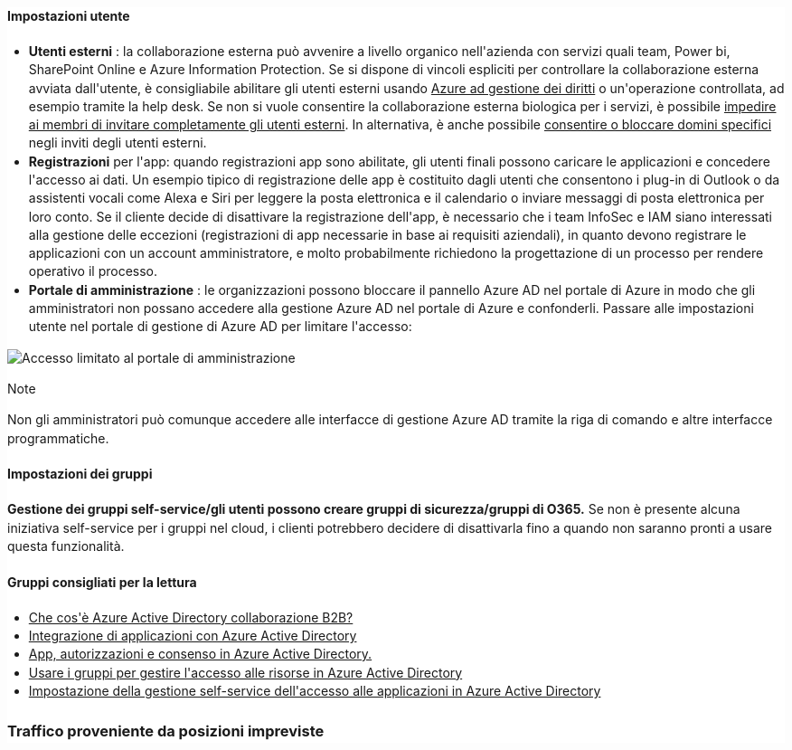 #### <a name="user-settings"></a>Impostazioni utente

- **Utenti esterni** : la collaborazione esterna può avvenire a livello organico nell'azienda con servizi quali team, Power bi, SharePoint Online e Azure Information Protection. Se si dispone di vincoli espliciti per controllare la collaborazione esterna avviata dall'utente, è consigliabile abilitare gli utenti esterni usando [Azure ad gestione dei diritti](https://docs.microsoft.com/azure/active-directory/governance/entitlement-management-overview) o un'operazione controllata, ad esempio tramite la help desk. Se non si vuole consentire la collaborazione esterna biologica per i servizi, è possibile [impedire ai membri di invitare completamente gli utenti esterni](https://docs.microsoft.com/azure/active-directory/b2b/delegate-invitations). In alternativa, è anche possibile [consentire o bloccare domini specifici](https://docs.microsoft.com/azure/active-directory/b2b/allow-deny-list) negli inviti degli utenti esterni.
- **Registrazioni** per l'app: quando registrazioni app sono abilitate, gli utenti finali possono caricare le applicazioni e concedere l'accesso ai dati. Un esempio tipico di registrazione delle app è costituito dagli utenti che consentono i plug-in di Outlook o da assistenti vocali come Alexa e Siri per leggere la posta elettronica e il calendario o inviare messaggi di posta elettronica per loro conto. Se il cliente decide di disattivare la registrazione dell'app, è necessario che i team InfoSec e IAM siano interessati alla gestione delle eccezioni (registrazioni di app necessarie in base ai requisiti aziendali), in quanto devono registrare le applicazioni con un account amministratore, e molto probabilmente richiedono la progettazione di un processo per rendere operativo il processo.
- **Portale di amministrazione** : le organizzazioni possono bloccare il pannello Azure AD nel portale di Azure in modo che gli amministratori non possano accedere alla gestione Azure AD nel portale di Azure e confonderli. Passare alle impostazioni utente nel portale di gestione di Azure AD per limitare l'accesso:

![Accesso limitato al portale di amministrazione](./media/active-directory-ops-guide/active-directory-ops-img13.png)

> [!NOTE]
> Non gli amministratori può comunque accedere alle interfacce di gestione Azure AD tramite la riga di comando e altre interfacce programmatiche.

#### <a name="group-settings"></a>Impostazioni dei gruppi

**Gestione dei gruppi self-service/gli utenti possono creare gruppi di sicurezza/gruppi di O365.** Se non è presente alcuna iniziativa self-service per i gruppi nel cloud, i clienti potrebbero decidere di disattivarla fino a quando non saranno pronti a usare questa funzionalità.

#### <a name="groups-recommended-reading"></a>Gruppi consigliati per la lettura

- [Che cos'è Azure Active Directory collaborazione B2B?](https://docs.microsoft.com/azure/active-directory/active-directory-b2b-what-is-azure-ad-b2b)
- [Integrazione di applicazioni con Azure Active Directory](https://docs.microsoft.com/azure/active-directory/develop/active-directory-integrating-applications)
- [App, autorizzazioni e consenso in Azure Active Directory.](https://docs.microsoft.com/azure/active-directory/active-directory-apps-permissions-consent)
- [Usare i gruppi per gestire l'accesso alle risorse in Azure Active Directory](https://docs.microsoft.com/azure/active-directory/active-directory-manage-groups)
- [Impostazione della gestione self-service dell'accesso alle applicazioni in Azure Active Directory](https://docs.microsoft.com/azure/active-directory/active-directory-accessmanagement-self-service-group-management)

### <a name="traffic-from-unexpected-locations"></a>Traffico proveniente da posizioni impreviste
